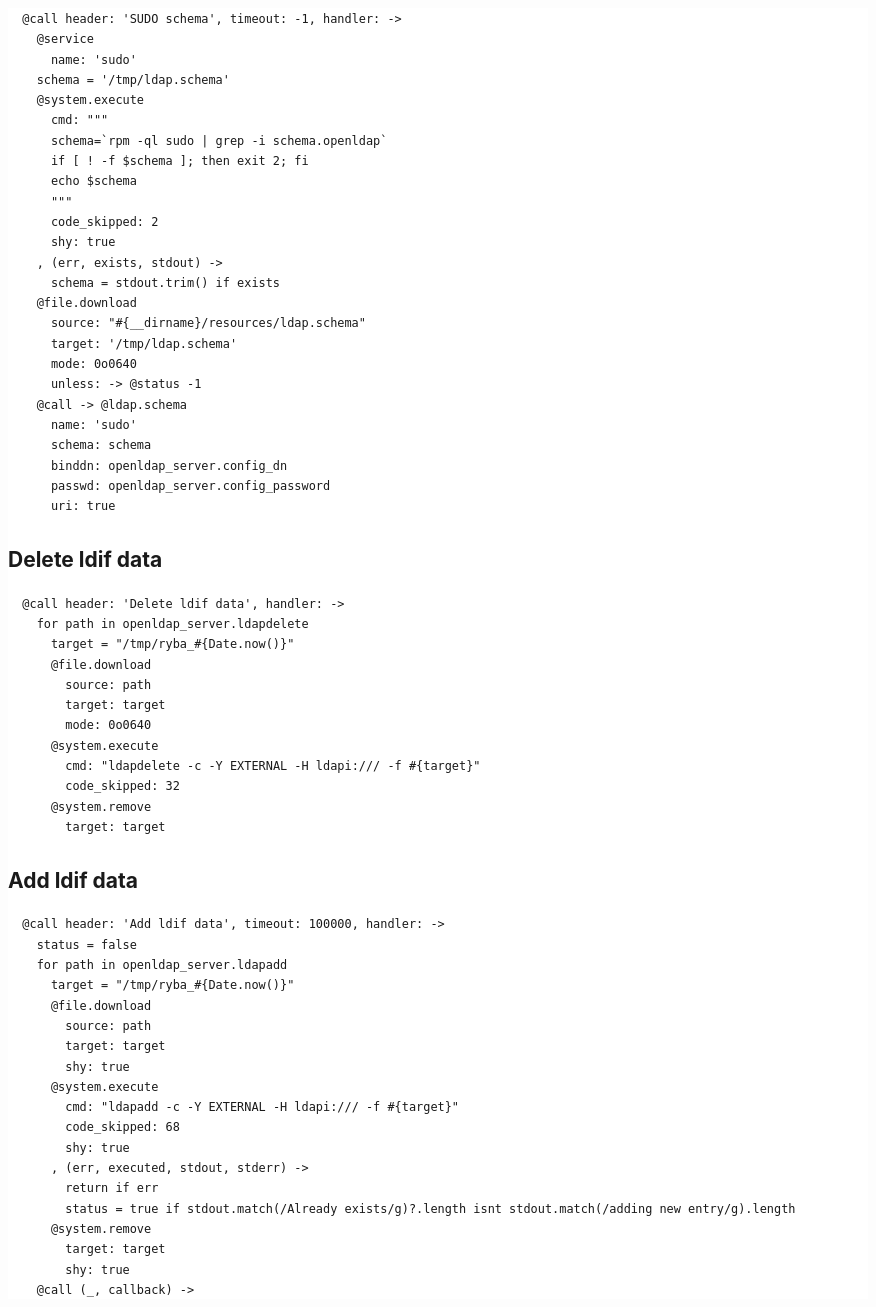       @call header: 'SUDO schema', timeout: -1, handler: ->
        @service
          name: 'sudo'
        schema = '/tmp/ldap.schema'
        @system.execute
          cmd: """
          schema=`rpm -ql sudo | grep -i schema.openldap`
          if [ ! -f $schema ]; then exit 2; fi
          echo $schema
          """
          code_skipped: 2
          shy: true
        , (err, exists, stdout) ->
          schema = stdout.trim() if exists
        @file.download
          source: "#{__dirname}/resources/ldap.schema"
          target: '/tmp/ldap.schema'
          mode: 0o0640
          unless: -> @status -1
        @call -> @ldap.schema
          name: 'sudo'
          schema: schema
          binddn: openldap_server.config_dn
          passwd: openldap_server.config_password
          uri: true

## Delete ldif data

      @call header: 'Delete ldif data', handler: ->
        for path in openldap_server.ldapdelete
          target = "/tmp/ryba_#{Date.now()}"
          @file.download
            source: path
            target: target
            mode: 0o0640
          @system.execute
            cmd: "ldapdelete -c -Y EXTERNAL -H ldapi:/// -f #{target}"
            code_skipped: 32
          @system.remove
            target: target

## Add ldif data

      @call header: 'Add ldif data', timeout: 100000, handler: ->
        status = false
        for path in openldap_server.ldapadd
          target = "/tmp/ryba_#{Date.now()}"
          @file.download
            source: path
            target: target
            shy: true
          @system.execute
            cmd: "ldapadd -c -Y EXTERNAL -H ldapi:/// -f #{target}"
            code_skipped: 68
            shy: true
          , (err, executed, stdout, stderr) ->
            return if err
            status = true if stdout.match(/Already exists/g)?.length isnt stdout.match(/adding new entry/g).length
          @system.remove
            target: target
            shy: true
        @call (_, callback) ->